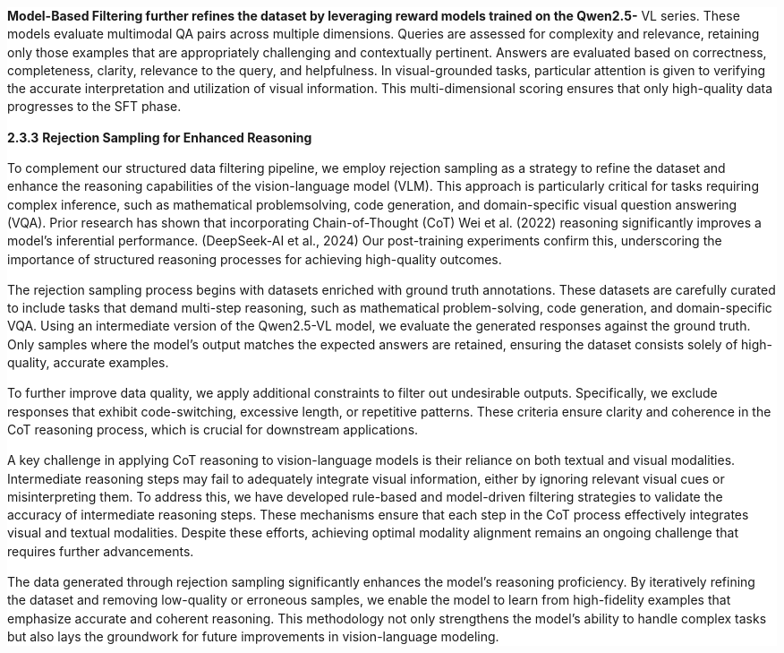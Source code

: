 **Model-Based Filtering further refines the dataset by leveraging reward models trained on the Qwen2.5-**
VL series. These models evaluate multimodal QA pairs across multiple dimensions. Queries are assessed
for complexity and relevance, retaining only those examples that are appropriately challenging and
contextually pertinent. Answers are evaluated based on correctness, completeness, clarity, relevance
to the query, and helpfulness. In visual-grounded tasks, particular attention is given to verifying the
accurate interpretation and utilization of visual information. This multi-dimensional scoring ensures that
only high-quality data progresses to the SFT phase.

**2.3.3** **Rejection Sampling for Enhanced Reasoning**

To complement our structured data filtering pipeline, we employ rejection sampling as a strategy to
refine the dataset and enhance the reasoning capabilities of the vision-language model (VLM). This
approach is particularly critical for tasks requiring complex inference, such as mathematical problemsolving, code generation, and domain-specific visual question answering (VQA). Prior research has
shown that incorporating Chain-of-Thought (CoT) Wei et al. (2022) reasoning significantly improves a
model’s inferential performance. (DeepSeek-AI et al., 2024) Our post-training experiments confirm this,
underscoring the importance of structured reasoning processes for achieving high-quality outcomes.

The rejection sampling process begins with datasets enriched with ground truth annotations. These
datasets are carefully curated to include tasks that demand multi-step reasoning, such as mathematical
problem-solving, code generation, and domain-specific VQA. Using an intermediate version of the
Qwen2.5-VL model, we evaluate the generated responses against the ground truth. Only samples where
the model’s output matches the expected answers are retained, ensuring the dataset consists solely of
high-quality, accurate examples.

To further improve data quality, we apply additional constraints to filter out undesirable outputs.
Specifically, we exclude responses that exhibit code-switching, excessive length, or repetitive patterns.
These criteria ensure clarity and coherence in the CoT reasoning process, which is crucial for downstream
applications.

A key challenge in applying CoT reasoning to vision-language models is their reliance on both textual
and visual modalities. Intermediate reasoning steps may fail to adequately integrate visual information,
either by ignoring relevant visual cues or misinterpreting them. To address this, we have developed
rule-based and model-driven filtering strategies to validate the accuracy of intermediate reasoning steps.
These mechanisms ensure that each step in the CoT process effectively integrates visual and textual
modalities. Despite these efforts, achieving optimal modality alignment remains an ongoing challenge
that requires further advancements.

The data generated through rejection sampling significantly enhances the model’s reasoning proficiency.
By iteratively refining the dataset and removing low-quality or erroneous samples, we enable the model
to learn from high-fidelity examples that emphasize accurate and coherent reasoning. This methodology
not only strengthens the model’s ability to handle complex tasks but also lays the groundwork for future
improvements in vision-language modeling.
